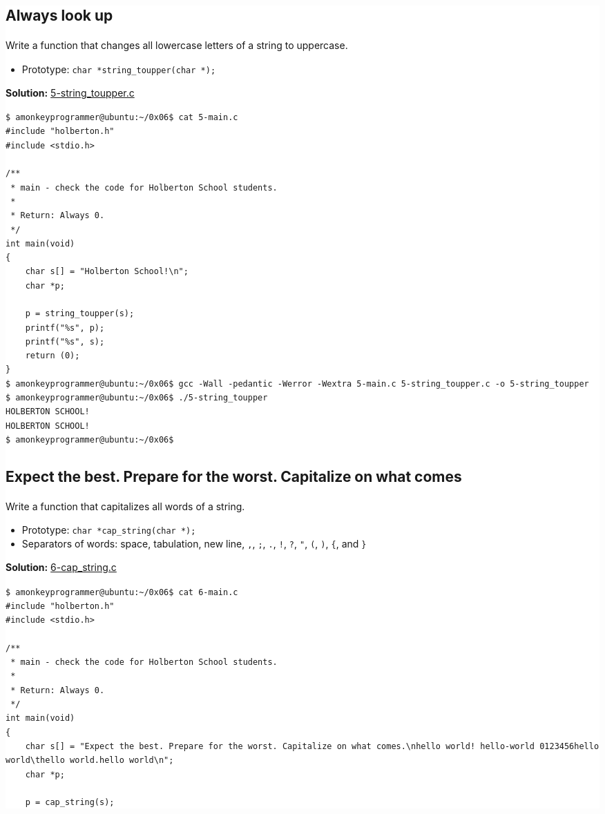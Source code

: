## Always look up

Write a function that changes all lowercase letters of a string to uppercase.

* Prototype: `char *string_toupper(char *);`

**Solution:** [5-string_toupper.c](https://github.com/monoprosito/holbertonschool-low_level_programming/blob/master/0x06-pointers_arrays_strings/5-string_toupper.c)

```
$ amonkeyprogrammer@ubuntu:~/0x06$ cat 5-main.c
#include "holberton.h"
#include <stdio.h>

/**
 * main - check the code for Holberton School students.
 *
 * Return: Always 0.
 */
int main(void)
{
    char s[] = "Holberton School!\n";
    char *p;

    p = string_toupper(s);
    printf("%s", p);
    printf("%s", s);
    return (0);
}
$ amonkeyprogrammer@ubuntu:~/0x06$ gcc -Wall -pedantic -Werror -Wextra 5-main.c 5-string_toupper.c -o 5-string_toupper
$ amonkeyprogrammer@ubuntu:~/0x06$ ./5-string_toupper 
HOLBERTON SCHOOL!
HOLBERTON SCHOOL!
$ amonkeyprogrammer@ubuntu:~/0x06$
```

## Expect the best. Prepare for the worst. Capitalize on what comes

Write a function that capitalizes all words of a string.

* Prototype: `char *cap_string(char *);`
* Separators of words: space, tabulation, new line, `,`, `;`, `.`, `!`, `?`, `"`, `(`, `)`, `{`, and `}`

**Solution:** [6-cap_string.c](https://github.com/monoprosito/holbertonschool-low_level_programming/blob/master/0x06-pointers_arrays_strings/6-cap_string.c)

```
$ amonkeyprogrammer@ubuntu:~/0x06$ cat 6-main.c
#include "holberton.h"
#include <stdio.h>

/**
 * main - check the code for Holberton School students.
 *
 * Return: Always 0.
 */
int main(void)
{
    char s[] = "Expect the best. Prepare for the worst. Capitalize on what comes.\nhello world! hello-world 0123456hello world\thello world.hello world\n";
    char *p;

    p = cap_string(s);
```